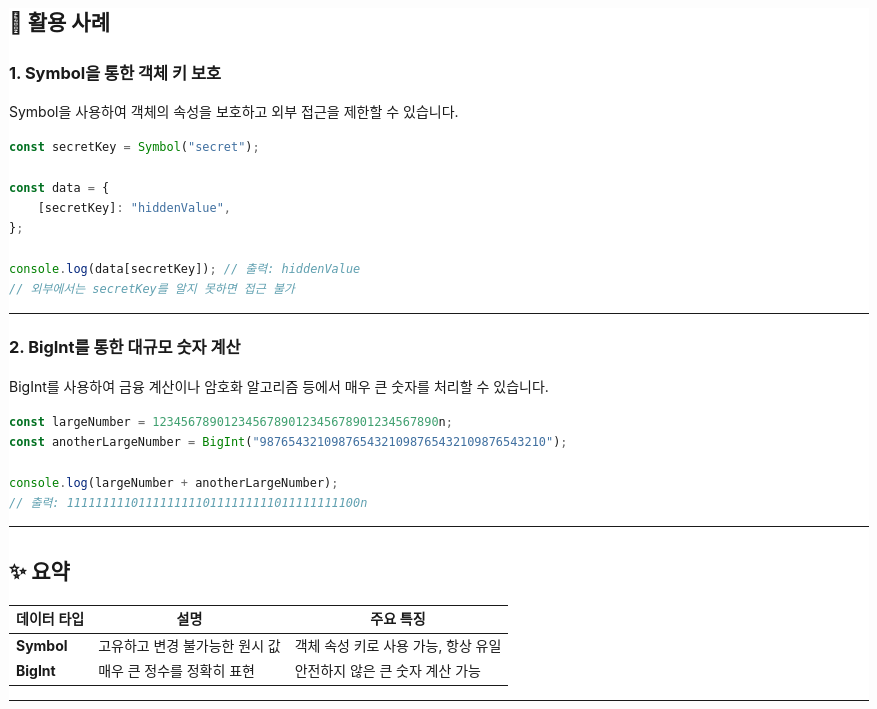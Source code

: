 
## 📂 활용 사례

### 1. Symbol을 통한 객체 키 보호

Symbol을 사용하여 객체의 속성을 보호하고 외부 접근을 제한할 수 있습니다.
```javascript
const secretKey = Symbol("secret");

const data = {
    [secretKey]: "hiddenValue",
};

console.log(data[secretKey]); // 출력: hiddenValue
// 외부에서는 secretKey를 알지 못하면 접근 불가
```

---

### 2. BigInt를 통한 대규모 숫자 계산

BigInt를 사용하여 금융 계산이나 암호화 알고리즘 등에서 매우 큰 숫자를 처리할 수 있습니다.
```javascript
const largeNumber = 1234567890123456789012345678901234567890n;
const anotherLargeNumber = BigInt("9876543210987654321098765432109876543210");

console.log(largeNumber + anotherLargeNumber);
// 출력: 11111111101111111110111111111011111111100n
```

---

## ✨ 요약

| 데이터 타입           | 설명                                                                 | 주요 특징                                  |
|-----------------------|----------------------------------------------------------------------|------------------------------------------|
| **Symbol**            | 고유하고 변경 불가능한 원시 값                                        | 객체 속성 키로 사용 가능, 항상 유일       |
| **BigInt**            | 매우 큰 정수를 정확히 표현                                           | 안전하지 않은 큰 숫자 계산 가능           |

---
